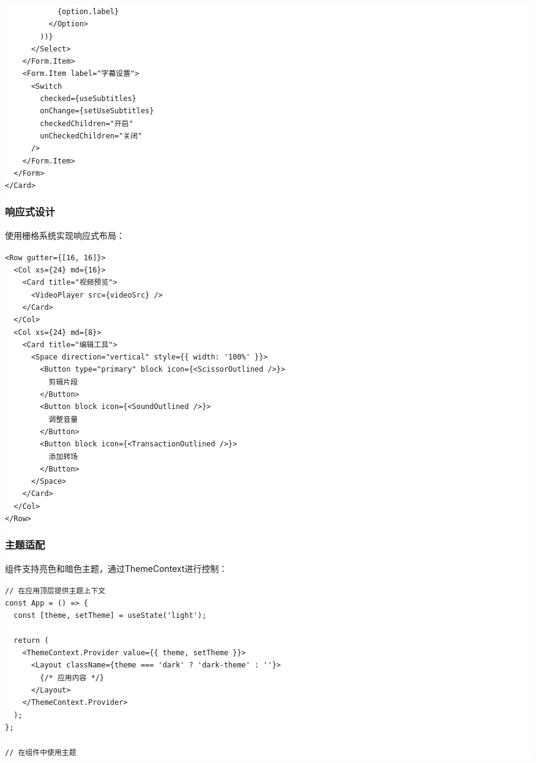 ```tsx
            {option.label}
          </Option>
        ))}
      </Select>
    </Form.Item>
    <Form.Item label="字幕设置">
      <Switch
        checked={useSubtitles}
        onChange={setUseSubtitles}
        checkedChildren="开启"
        unCheckedChildren="关闭"
      />
    </Form.Item>
  </Form>
</Card>
```

### 响应式设计

使用栅格系统实现响应式布局：

```tsx
<Row gutter={[16, 16]}>
  <Col xs={24} md={16}>
    <Card title="视频预览">
      <VideoPlayer src={videoSrc} />
    </Card>
  </Col>
  <Col xs={24} md={8}>
    <Card title="编辑工具">
      <Space direction="vertical" style={{ width: '100%' }}>
        <Button type="primary" block icon={<ScissorOutlined />}>
          剪辑片段
        </Button>
        <Button block icon={<SoundOutlined />}>
          调整音量
        </Button>
        <Button block icon={<TransactionOutlined />}>
          添加转场
        </Button>
      </Space>
    </Card>
  </Col>
</Row>
```

### 主题适配

组件支持亮色和暗色主题，通过ThemeContext进行控制：

```tsx
// 在应用顶层提供主题上下文
const App = () => {
  const [theme, setTheme] = useState('light');
  
  return (
    <ThemeContext.Provider value={{ theme, setTheme }}>
      <Layout className={theme === 'dark' ? 'dark-theme' : ''}>
        {/* 应用内容 */}
      </Layout>
    </ThemeContext.Provider>
  );
};

// 在组件中使用主题
```